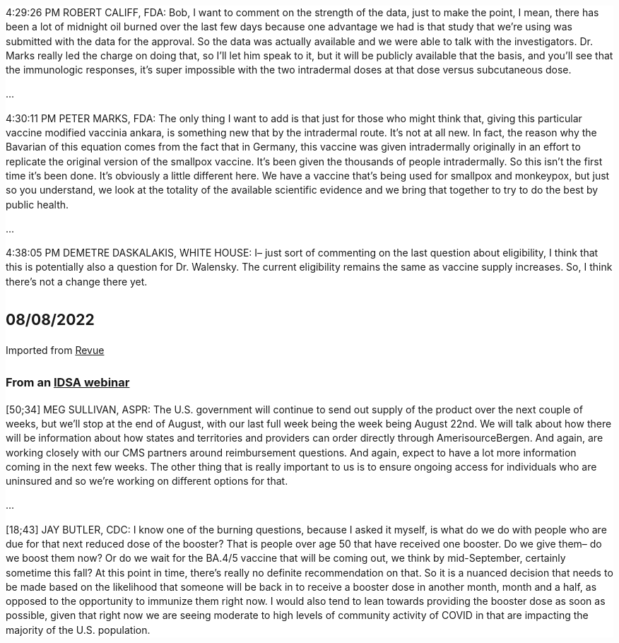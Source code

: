 4:29:26 PM ROBERT CALIFF, FDA: Bob, I want to comment on the strength of the data, just to make the point, I mean, there has been a lot of midnight oil burned over the last few days because one advantage we had is that study that we’re using was submitted with the data for the approval. So the data was actually available and we were able to talk with the investigators.
Dr. Marks really led the charge on doing that, so I’ll let him speak to it, but it will be publicly available that the basis, and you’ll see that the immunologic responses, it’s super impossible with the two intradermal doses at that dose versus subcutaneous dose.

...

4:30:11 PM PETER MARKS, FDA: The only thing I want to add is that just for those who might think that, giving this particular vaccine modified vaccinia ankara, is something new that by the intradermal route. It’s not at all new.
In fact, the reason why the Bavarian of this equation comes from the fact that in Germany, this vaccine was given intradermally originally in an effort to replicate the original version of the smallpox vaccine.
It’s been given the thousands of people intradermally.
So this isn’t the first time it’s been done. It’s obviously a little different here. We have a vaccine that’s being used for smallpox and monkeypox, but just so you understand, we look at the totality of the available scientific evidence and we bring that together to try to do the best by public health.

...

4:38:05 PM DEMETRE DASKALAKIS, WHITE HOUSE: I– just sort of commenting on the last question about eligibility, I think that this is potentially also a question for Dr. Walensky.
The current eligibility remains the same as vaccine supply increases. So, I think there’s not a change there yet.

## 08/08/2022

Imported from [Revue](https://www.getrevue.co/profile/alexander_tin/issues/notes-for-08-08-2022-1302446)

### From an [IDSA webinar](https://www.idsociety.org/multimedia/clinician-calls/cdcidsa-covid-19-clinician-call-confronting-ba.4ba.5-what-clinicians-can-do/?utm_campaign=From%20Alexander%20Tin%20%28%40alexander_tin%29&utm_medium=email&utm_source=Revue%20newsletter)

[50;34] MEG SULLIVAN, ASPR: The U.S. government will continue to send out supply of the product over the next couple of weeks, but we’ll stop at the end of August, with our last full week being the week being August 22nd.
We will talk about how there will be information about how states and territories and providers can order directly through AmerisourceBergen. And again, are working closely with our CMS partners around reimbursement questions. And again, expect to have a lot more information coming in the next few weeks.
The other thing that is really important to us is to ensure ongoing access for individuals who are uninsured and so we’re working on different options for that.

...

[18;43] JAY BUTLER, CDC: I know one of the burning questions, because I asked it myself, is what do we do with people who are due for that next reduced dose of the booster? That is people over age 50 that have received one booster. Do we give them– do we boost them now? Or do we wait for the BA.4/5 vaccine that will be coming out, we think by mid-September, certainly sometime this fall? 
At this point in time, there’s really no definite recommendation on that. So it is a nuanced decision that needs to be made based on the likelihood that someone will be back in to receive a booster dose in another month, month and a half, as opposed to the opportunity to immunize them right now. 
I would also tend to lean towards providing the booster dose as soon as possible, given that right now we are seeing moderate to high levels of community activity of COVID in that are impacting the majority of the U.S. population. 
